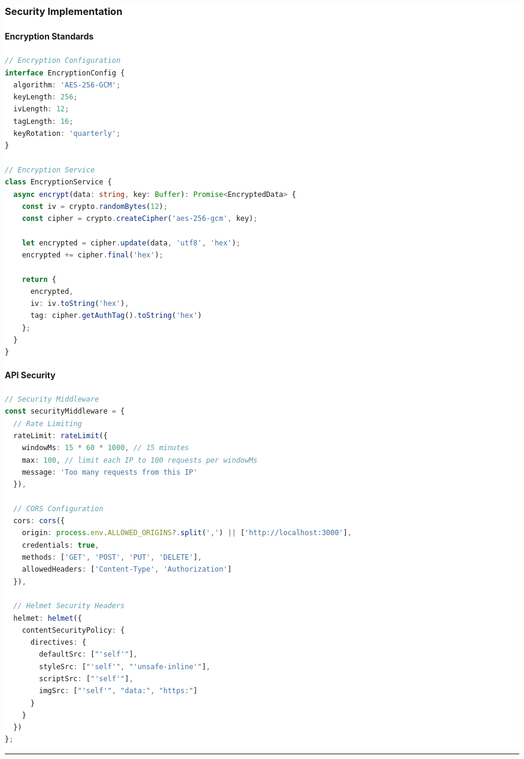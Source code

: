 ### **Security Implementation**

#### **Encryption Standards**
```typescript
// Encryption Configuration
interface EncryptionConfig {
  algorithm: 'AES-256-GCM';
  keyLength: 256;
  ivLength: 12;
  tagLength: 16;
  keyRotation: 'quarterly';
}

// Encryption Service
class EncryptionService {
  async encrypt(data: string, key: Buffer): Promise<EncryptedData> {
    const iv = crypto.randomBytes(12);
    const cipher = crypto.createCipher('aes-256-gcm', key);
    
    let encrypted = cipher.update(data, 'utf8', 'hex');
    encrypted += cipher.final('hex');
    
    return {
      encrypted,
      iv: iv.toString('hex'),
      tag: cipher.getAuthTag().toString('hex')
    };
  }
}
```

#### **API Security**
```typescript
// Security Middleware
const securityMiddleware = {
  // Rate Limiting
  rateLimit: rateLimit({
    windowMs: 15 * 60 * 1000, // 15 minutes
    max: 100, // limit each IP to 100 requests per windowMs
    message: 'Too many requests from this IP'
  }),
  
  // CORS Configuration
  cors: cors({
    origin: process.env.ALLOWED_ORIGINS?.split(',') || ['http://localhost:3000'],
    credentials: true,
    methods: ['GET', 'POST', 'PUT', 'DELETE'],
    allowedHeaders: ['Content-Type', 'Authorization']
  }),
  
  // Helmet Security Headers
  helmet: helmet({
    contentSecurityPolicy: {
      directives: {
        defaultSrc: ["'self'"],
        styleSrc: ["'self'", "'unsafe-inline'"],
        scriptSrc: ["'self'"],
        imgSrc: ["'self'", "data:", "https:"]
      }
    }
  })
};
```

---